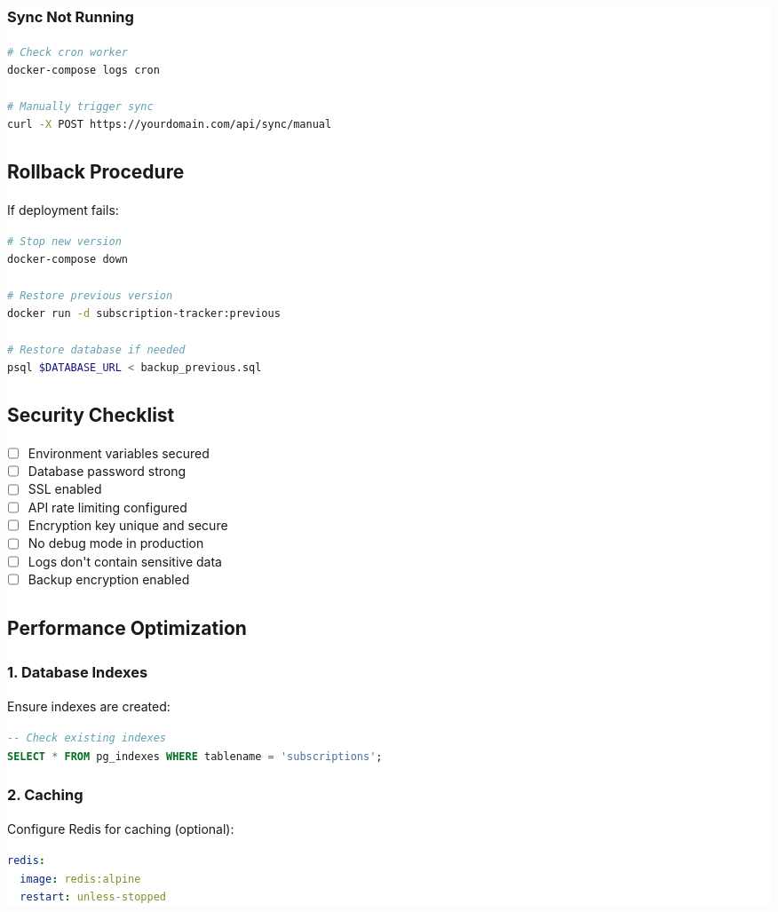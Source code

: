 ### Sync Not Running

```bash
# Check cron worker
docker-compose logs cron

# Manually trigger sync
curl -X POST https://yourdomain.com/api/sync/manual
```

## Rollback Procedure

If deployment fails:

```bash
# Stop new version
docker-compose down

# Restore previous version
docker run -d subscription-tracker:previous

# Restore database if needed
psql $DATABASE_URL < backup_previous.sql
```

## Security Checklist

- [ ] Environment variables secured
- [ ] Database password strong
- [ ] SSL enabled
- [ ] API rate limiting configured
- [ ] Encryption key unique and secure
- [ ] No debug mode in production
- [ ] Logs don't contain sensitive data
- [ ] Backup encryption enabled

## Performance Optimization

### 1. Database Indexes

Ensure indexes are created:
```sql
-- Check existing indexes
SELECT * FROM pg_indexes WHERE tablename = 'subscriptions';
```

### 2. Caching

Configure Redis for caching (optional):
```yaml
redis:
  image: redis:alpine
  restart: unless-stopped
```
